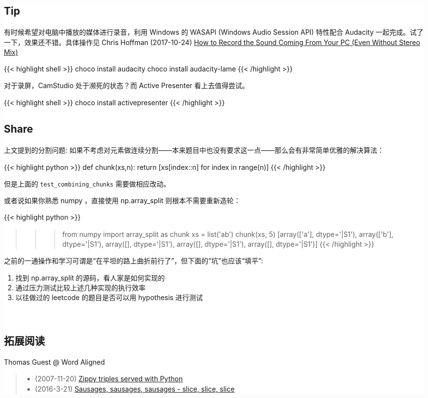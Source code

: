 ## Tip

有时候希望对电脑中播放的媒体进行录音，利用 Windows 的 WASAPI (Windows Audio Session API) 特性配合 Audacity 一起完成。试了一下，效果还不错。具体操作见 Chris Hoffman (2017-10-24) [How to Record the Sound Coming From Your PC (Even Without Stereo Mix)](https://www.howtogeek.com/217348/how-to-record-the-sound-coming-from-your-pc-even-without-stereo-mix/)

{{< highlight shell >}}
choco install audacity
choco install audacity-lame
{{< /highlight >}}

对于录屏，CamStudio 处于濒死的状态？而 Active Presenter 看上去值得尝试。

{{< highlight shell >}}
choco install activepresenter
{{< /highlight >}}
<br/>

## Share

上文提到的分割问题: 如果不考虑对元素做连续分割——本来题目中也没有要求这一点——那么会有非常简单优雅的解决算法：

{{< highlight python >}}
def chunk(xs,n):
    return [xs[index::n] for index in range(n)]
{{< /highlight >}}

但是上面的 ```test_combining_chunks``` 需要做相应改动。

或者说如果你熟悉 numpy ，直接使用 np.array_split 则根本不需要重新造轮：

{{< highlight python >}}
>>> from numpy import array_split as chunk
>>> xs = list('ab')
>>> chunk(xs, 5)
[array(['a'], dtype='|S1'), array(['b'], dtype='|S1'), array([], dtype='|S1'), array([], dtype='|S1'), array([], dtype='|S1')]
{{< /highlight >}}

之前的一通操作和学习可谓是“在平坦的路上曲折前行了”，但下面的“坑”也应该“填平”:

1. 找到 np.array_split 的源码，看人家是如何实现的
2. 通过压力测试比较上述几种实现的执行效率
3. 以往做过的 leetcode 的题目是否可以用 hypothesis 进行测试

<br/>

## 拓展阅读

Thomas Guest @ Word Aligned

> - (2007-11-20) [Zippy triples served with Python](http://wordaligned.org/articles/zippy-triples-served-with-python)
> - (2016-3-21) [Sausages, sausages, sausages - slice, slice, slice](http://wordaligned.org/articles/sausages-slices)
